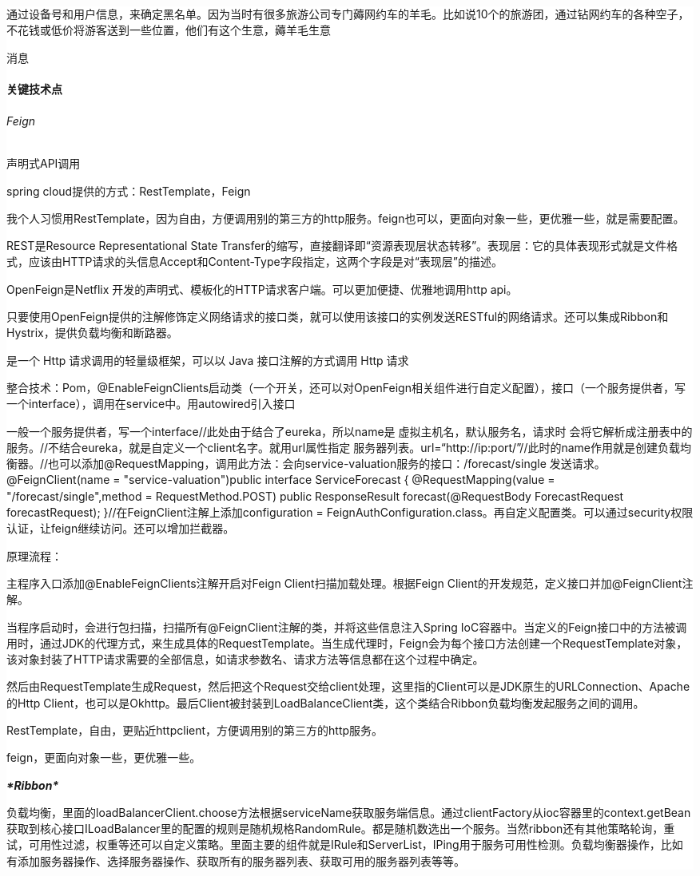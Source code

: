  

通过设备号和用户信息，来确定黑名单。因为当时有很多旅游公司专门薅网约车的羊毛。比如说10个的旅游团，通过钻网约车的各种空子，不花钱或低价将游客送到一些位置，他们有这个生意，薅羊毛生意

 

消息

#### 关键技术点

###### Feign

声明式API调用

spring cloud提供的方式：RestTemplate，Feign

我个人习惯用RestTemplate，因为自由，方便调用别的第三方的http服务。feign也可以，更面向对象一些，更优雅一些，就是需要配置。

REST是Resource Representational State Transfer的缩写，直接翻译即“资源表现层状态转移”。表现层：它的具体表现形式就是文件格式，应该由HTTP请求的头信息Accept和Content-Type字段指定，这两个字段是对“表现层”的描述。

OpenFeign是Netflix 开发的声明式、模板化的HTTP请求客户端。可以更加便捷、优雅地调用http api。

只要使用OpenFeign提供的注解修饰定义网络请求的接口类，就可以使用该接口的实例发送RESTful的网络请求。还可以集成Ribbon和Hystrix，提供负载均衡和断路器。

是一个 Http 请求调用的轻量级框架，可以以 Java 接口注解的方式调用 Http 请求

 

整合技术：Pom，@EnableFeignClients启动类（一个开关，还可以对OpenFeign相关组件进行自定义配置），接口（一个服务提供者，写一个interface），调用在service中。用autowired引入接口

一般一个服务提供者，写一个interface//此处由于结合了eureka，所以name是 虚拟主机名，默认服务名，请求时 会将它解析成注册表中的服务。//不结合eureka，就是自定义一个client名字。就用url属性指定 服务器列表。url=“http://ip:port/”//此时的name作用就是创建负载均衡器。//也可以添加@RequestMapping，调用此方法：会向service-valuation服务的接口：/forecast/single 发送请求。@FeignClient(name = "service-valuation")public interface ServiceForecast {	@RequestMapping(value = "/forecast/single",method = RequestMethod.POST)	public ResponseResult<ForecastResponse> forecast(@RequestBody ForecastRequest 		          forecastRequest);	}//在FeignClient注解上添加configuration = FeignAuthConfiguration.class。再自定义配置类。可以通过security权限认证，让feign继续访问。还可以增加拦截器。

原理流程：

主程序入口添加@EnableFeignClients注解开启对Feign Client扫描加载处理。根据Feign Client的开发规范，定义接口并加@FeignClient注解。	

当程序启动时，会进行包扫描，扫描所有@FeignClient注解的类，并将这些信息注入Spring IoC容器中。当定义的Feign接口中的方法被调用时，通过JDK的代理方式，来生成具体的RequestTemplate。当生成代理时，Feign会为每个接口方法创建一个RequestTemplate对象，该对象封装了HTTP请求需要的全部信息，如请求参数名、请求方法等信息都在这个过程中确定。

然后由RequestTemplate生成Request，然后把这个Request交给client处理，这里指的Client可以是JDK原生的URLConnection、Apache的Http Client，也可以是Okhttp。最后Client被封装到LoadBalanceClient类，这个类结合Ribbon负载均衡发起服务之间的调用。

 

RestTemplate，自由，更贴近httpclient，方便调用别的第三方的http服务。

feign，更面向对象一些，更优雅一些。

 

***\*Ribbon\****

负载均衡，里面的loadBalancerClient.choose方法根据serviceName获取服务端信息。通过clientFactory从ioc容器里的context.getBean获取到核心接口ILoadBalancer里的配置的规则是随机规格RandomRule。都是随机数选出一个服务。当然ribbon还有其他策略轮询，重试，可用性过滤，权重等还可以自定义策略。里面主要的组件就是IRule和ServerList，IPing用于服务可用性检测。负载均衡器操作，比如有添加服务器操作、选择服务器操作、获取所有的服务器列表、获取可用的服务器列表等等。

